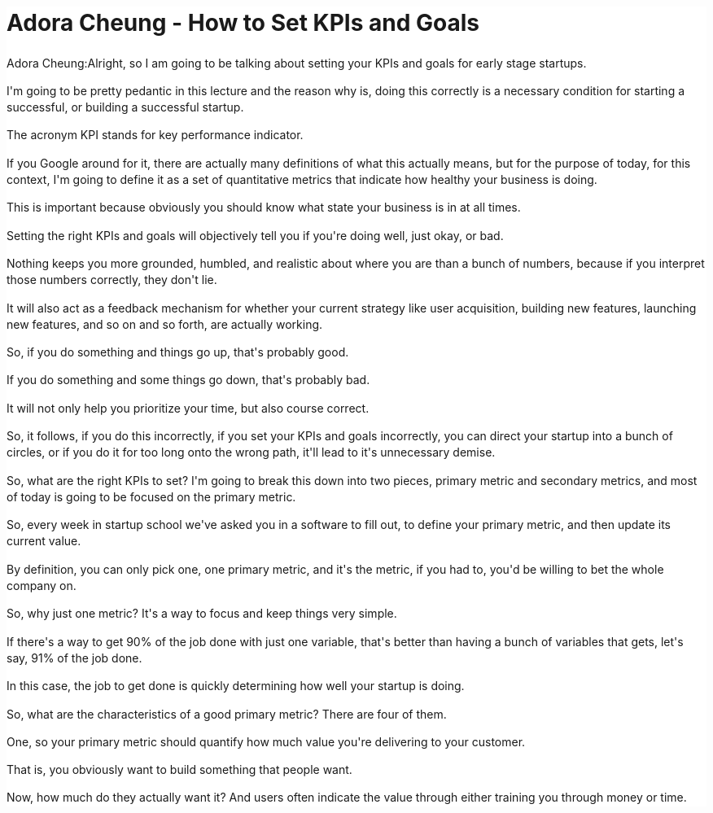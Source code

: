 # Adora Cheung - How to Set KPIs and Goals

Adora Cheung:Alright, so I am going to be talking about setting your KPIs and goals for  early stage startups.

I'm going to be pretty pedantic in this lecture and the reason  why is, doing this correctly is a necessary condition for starting a successful, or building  a successful startup.

The acronym KPI stands for key performance indicator.

If you Google around  for it, there are actually many definitions of what this actually means, but for the  purpose of today, for this context, I'm going to define it as a set of  quantitative metrics that indicate how healthy your business is doing.

This is important because obviously  you should know what state your business is in at all times.

Setting the right  KPIs and goals will objectively tell you if you're doing well, just okay, or bad.

 Nothing keeps you more grounded, humbled, and realistic about where you are than a bunch  of numbers, because if you interpret those numbers correctly, they don't lie.

It will also  act as a feedback mechanism for whether your current strategy like user acquisition, building new  features, launching new features, and so on and so forth, are actually working.

So, if  you do something and things go up, that's probably good.

If you do something and  some things go down, that's probably bad.

It will not only help you prioritize your  time, but also course correct.

So, it follows, if you do this incorrectly, if you  set your KPIs and goals incorrectly, you can direct your startup into a bunch of  circles, or if you do it for too long onto the wrong path, it'll lead  to it's unnecessary demise.

So, what are the right KPIs to set? I'm going to  break this down into two pieces, primary metric and secondary metrics, and most of today  is going to be focused on the primary metric.

So, every week in startup school  we've asked you in a software to fill out, to define your primary metric, and  then update its current value.

By definition, you can only pick one, one primary metric,  and it's the metric, if you had to, you'd be willing to bet the whole  company on.

So, why just one metric? It's a way to focus and keep things  very simple.

If there's a way to get 90% of the job done with just  one variable, that's better than having a bunch of variables that gets, let's say, 91%  of the job done.

In this case, the job to get done is quickly determining  how well your startup is doing.

So, what are the characteristics of a good primary  metric? There are four of them.

One, so your primary metric should quantify how much  value you're delivering to your customer.

That is, you obviously want to build something that  people want.

Now, how much do they actually want it? And users often indicate the  value through either training you through money or time.
